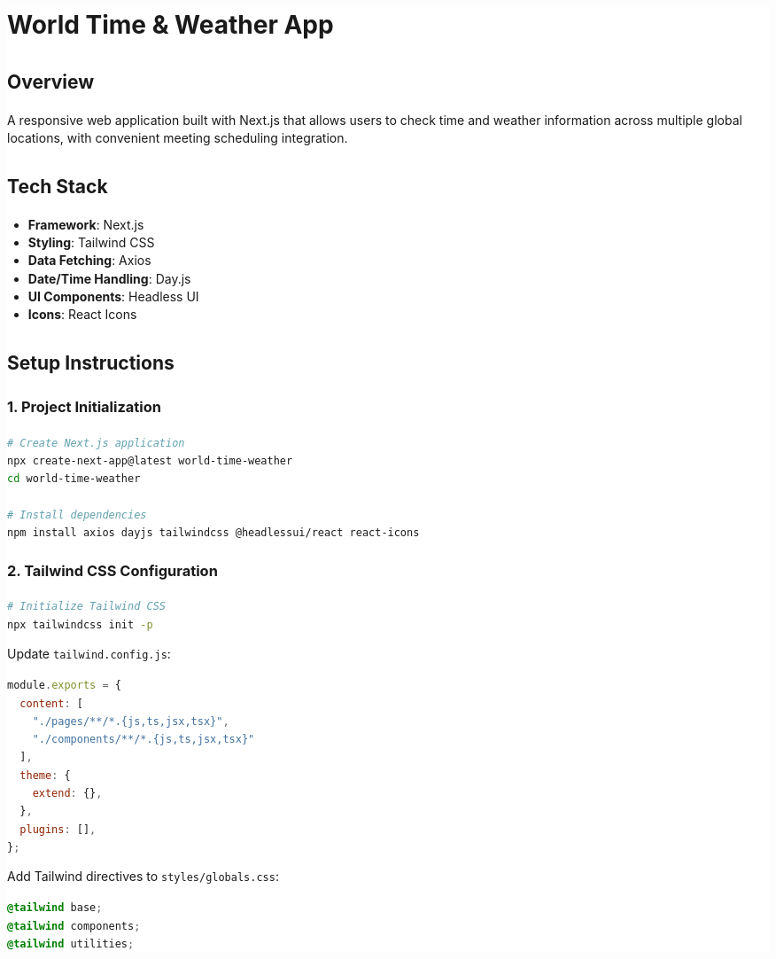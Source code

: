 # World Time & Weather App

## Overview
A responsive web application built with Next.js that allows users to check time and weather information across multiple global locations, with convenient meeting scheduling integration.

## Tech Stack
- **Framework**: Next.js
- **Styling**: Tailwind CSS
- **Data Fetching**: Axios
- **Date/Time Handling**: Day.js
- **UI Components**: Headless UI
- **Icons**: React Icons

## Setup Instructions

### 1. Project Initialization
```bash
# Create Next.js application
npx create-next-app@latest world-time-weather
cd world-time-weather

# Install dependencies
npm install axios dayjs tailwindcss @headlessui/react react-icons
```

### 2. Tailwind CSS Configuration
```bash
# Initialize Tailwind CSS
npx tailwindcss init -p
```

Update `tailwind.config.js`:
```javascript
module.exports = {
  content: [
    "./pages/**/*.{js,ts,jsx,tsx}",
    "./components/**/*.{js,ts,jsx,tsx}"
  ],
  theme: {
    extend: {},
  },
  plugins: [],
};
```

Add Tailwind directives to `styles/globals.css`:
```css
@tailwind base;
@tailwind components;
@tailwind utilities;
```
